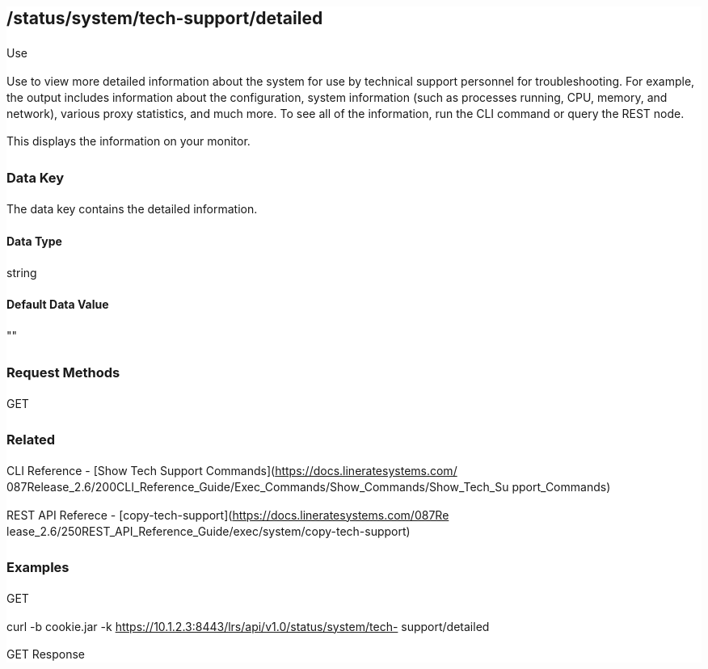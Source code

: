 ## /status/system/tech-support/detailed

Use

Use to view more detailed information about the system for use by technical
support personnel for troubleshooting. For example, the output includes
information about the configuration, system information (such as processes
running, CPU, memory, and network), various proxy statistics, and much more.
To see all of the information, run the CLI command or query the REST node.

This displays the information on your monitor.

### Data Key

The data key contains the detailed information.

#### Data Type

string

#### Default Data Value

""

### Request Methods

GET

### Related

CLI Reference - [Show Tech Support Commands](https://docs.lineratesystems.com/
087Release_2.6/200CLI_Reference_Guide/Exec_Commands/Show_Commands/Show_Tech_Su
pport_Commands)

REST API Referece - [copy-tech-support](https://docs.lineratesystems.com/087Re
lease_2.6/250REST_API_Reference_Guide/exec/system/copy-tech-support)

### Examples

GET

curl -b cookie.jar -k https://10.1.2.3:8443/lrs/api/v1.0/status/system/tech-
support/detailed

GET Response

    
